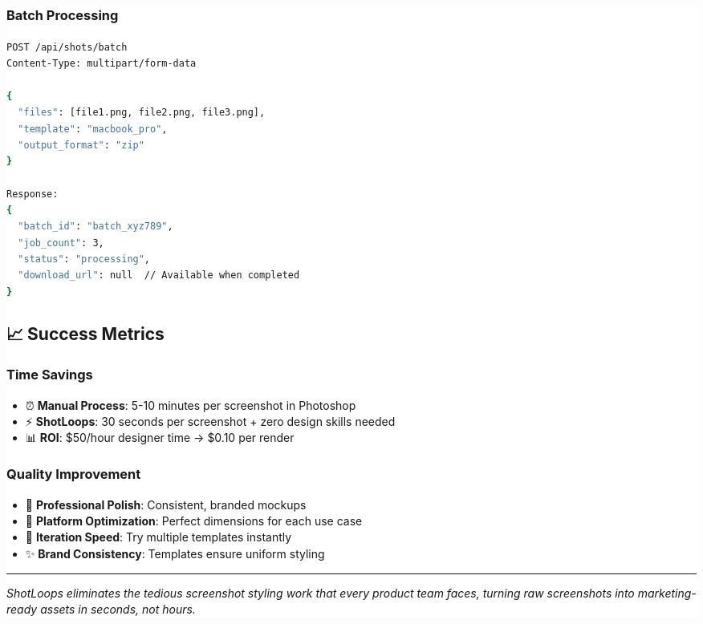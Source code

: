 ### **Batch Processing**
```bash
POST /api/shots/batch
Content-Type: multipart/form-data

{
  "files": [file1.png, file2.png, file3.png],
  "template": "macbook_pro",
  "output_format": "zip"
}

Response:
{
  "batch_id": "batch_xyz789",
  "job_count": 3,
  "status": "processing",
  "download_url": null  // Available when completed
}
```

## 📈 Success Metrics

### **Time Savings**
- ⏰ **Manual Process**: 5-10 minutes per screenshot in Photoshop
- ⚡ **ShotLoops**: 30 seconds per screenshot + zero design skills needed
- 📊 **ROI**: $50/hour designer time → $0.10 per render

### **Quality Improvement**
- 🎨 **Professional Polish**: Consistent, branded mockups
- 📱 **Platform Optimization**: Perfect dimensions for each use case
- 🔄 **Iteration Speed**: Try multiple templates instantly
- ✨ **Brand Consistency**: Templates ensure uniform styling

---

*ShotLoops eliminates the tedious screenshot styling work that every product team faces, turning raw screenshots into marketing-ready assets in seconds, not hours.*
